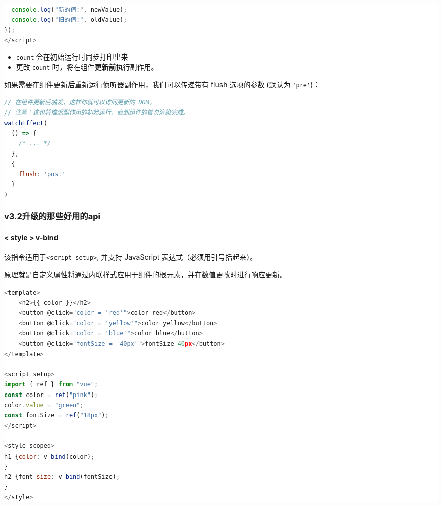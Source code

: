 ```javascript
  console.log("新的值:", newValue);
  console.log("旧的值:", oldValue);
});
</script>
```

- `count` 会在初始运行时同步打印出来
- 更改 `count` 时，将在组件**更新前**执行副作用。

如果需要在组件更新**后**重新运行侦听器副作用，我们可以传递带有 flush 选项的参数 (默认为 `'pre'`)：

```javascript
// 在组件更新后触发，这样你就可以访问更新的 DOM。
// 注意：这也将推迟副作用的初始运行，直到组件的首次渲染完成。
watchEffect(
  () => {
    /* ... */
  },
  {
    flush: 'post'
  }
)
```

### v3.2升级的那些好用的api

####  < style > v-bind

该指令适用于`<script setup>`, 并支持 JavaScript 表达式（必须用引号括起来）。

原理就是自定义属性将通过内联样式应用于组件的根元素，并在数值更改时进行响应更新。

```javascript
<template>
    <h2>{{ color }}</h2>
	<button @click="color = 'red'">color red</button>
    <button @click="color = 'yellow'">color yellow</button>
	<button @click="color = 'blue'">color blue</button>
    <button @click="fontSize = '40px'">fontSize 40px</button>
</template>

<script setup>
import { ref } from "vue";
const color = ref("pink");
color.value = "green";
const fontSize = ref("18px");
</script>

<style scoped>
h1 {color: v-bind(color);
}
h2 {font-size: v-bind(fontSize);
}
</style>
```
